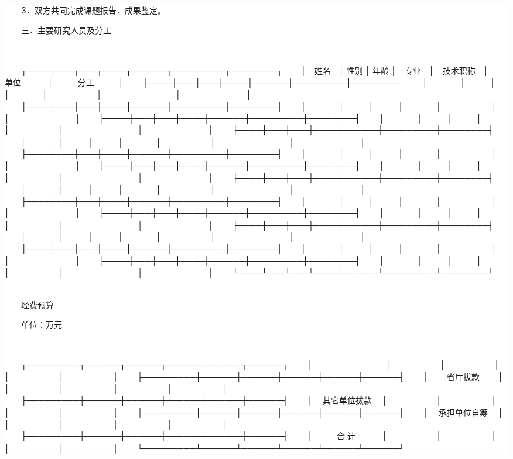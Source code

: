 　　3．双方共同完成课题报告．成果鉴定。

　　三．主要研究人员及分工

　　


　　┌────┬───┬───┬────┬──────┬─────────┬────────┐
　　│　姓名　│ 性别 │ 年龄 │　专业　│　技术职称　│　　　 单位　　　 │　　　分工　　　│
　　├────┼───┼───┼────┼──────┼─────────┼────────┤
　　│　　　　│　　　│　　　│　　　　│　　　　　　│　　　　　　　　　│　　　　　　　　│
　　├────┼───┼───┼────┼──────┼─────────┼────────┤
　　│　　　　│　　　│　　　│　　　　│　　　　　　│　　　　　　　　　│　　　　　　　　│
　　├────┼───┼───┼────┼──────┼─────────┼────────┤
　　│　　　　│　　　│　　　│　　　　│　　　　　　│　　　　　　　　　│　　　　　　　　│
　　├────┼───┼───┼────┼──────┼─────────┼────────┤
　　│　　　　│　　　│　　　│　　　　│　　　　　　│　　　　　　　　　│　　　　　　　　│
　　├────┼───┼───┼────┼──────┼─────────┼────────┤
　　│　　　　│　　　│　　　│　　　　│　　　　　　│　　　　　　　　　│　　　　　　　　│
　　├────┼───┼───┼────┼──────┼─────────┼────────┤
　　│　　　　│　　　│　　　│　　　　│　　　　　　│　　　　　　　　　│　　　　　　　　│
　　├────┼───┼───┼────┼──────┼─────────┼────────┤
　　│　　　　│　　　│　　　│　　　　│　　　　　　│　　　　　　　　　│　　　　　　　　│
　　├────┼───┼───┼────┼──────┼─────────┼────────┤
　　│　　　　│　　　│　　　│　　　　│　　　　　　│　　　　　　　　　│　　　　　　　　│
　　├────┼───┼───┼────┼──────┼─────────┼────────┤
　　│　　　　│　　　│　　　│　　　　│　　　　　　│　　　　　　　　　│　　　　　　　　│
　　├────┼───┼───┼────┼──────┼─────────┼────────┤
　　│　　　　│　　　│　　　│　　　　│　　　　　　│　　　　　　　　　│　　　　　　　　│
　　├────┼───┼───┼────┼──────┼─────────┼────────┤
　　│　　　　│　　　│　　　│　　　　│　　　　　　│　　　　　　　　　│　　　　　　　　│
　　├────┼───┼───┼────┼──────┼─────────┼────────┤
　　│　　　　│　　　│　　　│　　　　│　　　　　　│　　　　　　　　　│　　　　　　　　│
　　└────┴───┴───┴────┴──────┴─────────┴────────┘
　　


　　经费预算

　　单位：万元

　　


　　┌─────────┬──────┬──────┬──────┬──────┬──────┐
　　│　　　　　　　　　│　　　　　　│　　　　　　│　　　　　　│　　　　　　│　　　　　　│
　　├─────────┼──────┼──────┼──────┼──────┼──────┤
　　│　　 省厅拔款　　 │　　　　　　│　　　　　　│　　　　　　│　　　　　　│　　　　　　│
　　├─────────┼──────┼──────┼──────┼──────┼──────┤
　　│　 其它单位拔款　 │　　　　　　│　　　　　　│　　　　　　│　　　　　　│　　　　　　│
　　├─────────┼──────┼──────┼──────┼──────┼──────┤
　　│　 承担单位自筹　 │　　　　　　│　　　　　　│　　　　　　│　　　　　　│　　　　　　│
　　├─────────┼──────┼──────┼──────┼──────┼──────┤
　　│　　　合 计　　　 │　　　　　　│　　　　　　│　　　　　　│　　　　　　│　　　　　　│
　　└─────────┴──────┴──────┴──────┴──────┴──────┘
　　


